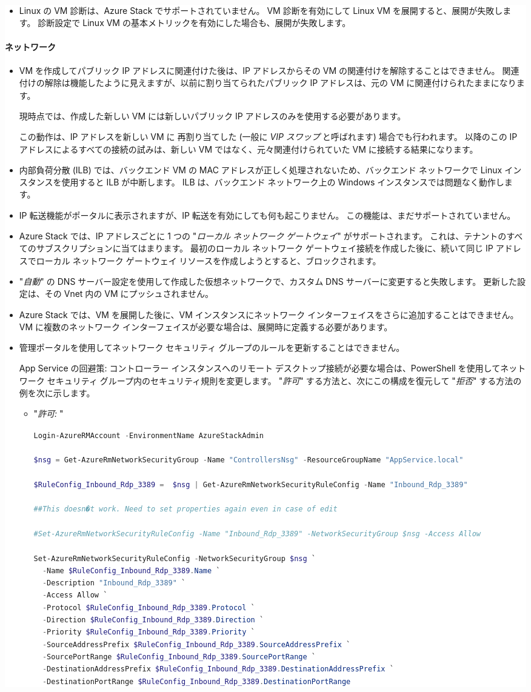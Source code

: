  
- Linux の VM 診断は、Azure Stack でサポートされていません。 VM 診断を有効にして Linux VM を展開すると、展開が失敗します。 診断設定で Linux VM の基本メトリックを有効にした場合も、展開が失敗します。  




#### <a name="networking"></a>ネットワーク
- VM を作成してパブリック IP アドレスに関連付けた後は、IP アドレスからその VM の関連付けを解除することはできません。 関連付けの解除は機能したように見えますが、以前に割り当てられたパブリック IP アドレスは、元の VM に関連付けられたままになります。

  現時点では、作成した新しい VM には新しいパブリック IP アドレスのみを使用する必要があります。

  この動作は、IP アドレスを新しい VM に 再割り当てした (一般に *VIP スワップ* と呼ばれます) 場合でも行われます。 以降のこの IP アドレスによるすべての接続の試みは、新しい VM ではなく、元々関連付けられていた VM に接続する結果になります。

- 内部負荷分散 (ILB) では、バックエンド VM の MAC アドレスが正しく処理されないため、バックエンド ネットワークで Linux インスタンスを使用すると ILB が中断します。  ILB は、バックエンド ネットワーク上の Windows インスタンスでは問題なく動作します。

-   IP 転送機能がポータルに表示されますが、IP 転送を有効にしても何も起こりません。 この機能は、まだサポートされていません。

- Azure Stack では、IP アドレスごとに 1 つの "*ローカル ネットワーク ゲートウェイ*" がサポートされます。 これは、テナントのすべてのサブスクリプションに当てはまります。 最初のローカル ネットワーク ゲートウェイ接続を作成した後に、続いて同じ IP アドレスでローカル ネットワーク ゲートウェイ リソースを作成しようとすると、ブロックされます。

- "*自動*" の DNS サーバー設定を使用して作成した仮想ネットワークで、カスタム DNS サーバーに変更すると失敗します。 更新した設定は、その Vnet 内の VM にプッシュされません。

- Azure Stack では、VM を展開した後に、VM インスタンスにネットワーク インターフェイスをさらに追加することはできません。 VM に複数のネットワーク インターフェイスが必要な場合は、展開時に定義する必要があります。

 
- 管理ポータルを使用してネットワーク セキュリティ グループのルールを更新することはできません。 

    App Service の回避策: コントローラー インスタンスへのリモート デスクトップ接続が必要な場合は、PowerShell を使用してネットワーク セキュリティ グループ内のセキュリティ規則を変更します。  "*許可*" する方法と、次にこの構成を復元して "*拒否*" する方法の例を次に示します。  
    
    - "*許可:* "
 
      ```powershell    
      Login-AzureRMAccount -EnvironmentName AzureStackAdmin
      
      $nsg = Get-AzureRmNetworkSecurityGroup -Name "ControllersNsg" -ResourceGroupName "AppService.local"
      
      $RuleConfig_Inbound_Rdp_3389 =  $nsg | Get-AzureRmNetworkSecurityRuleConfig -Name "Inbound_Rdp_3389"
      
      ##This doesn�t work. Need to set properties again even in case of edit
      
      #Set-AzureRmNetworkSecurityRuleConfig -Name "Inbound_Rdp_3389" -NetworkSecurityGroup $nsg -Access Allow  
      
      Set-AzureRmNetworkSecurityRuleConfig -NetworkSecurityGroup $nsg `
        -Name $RuleConfig_Inbound_Rdp_3389.Name `
        -Description "Inbound_Rdp_3389" `
        -Access Allow `
        -Protocol $RuleConfig_Inbound_Rdp_3389.Protocol `
        -Direction $RuleConfig_Inbound_Rdp_3389.Direction `
        -Priority $RuleConfig_Inbound_Rdp_3389.Priority `
        -SourceAddressPrefix $RuleConfig_Inbound_Rdp_3389.SourceAddressPrefix `
        -SourcePortRange $RuleConfig_Inbound_Rdp_3389.SourcePortRange `
        -DestinationAddressPrefix $RuleConfig_Inbound_Rdp_3389.DestinationAddressPrefix `
        -DestinationPortRange $RuleConfig_Inbound_Rdp_3389.DestinationPortRange
      